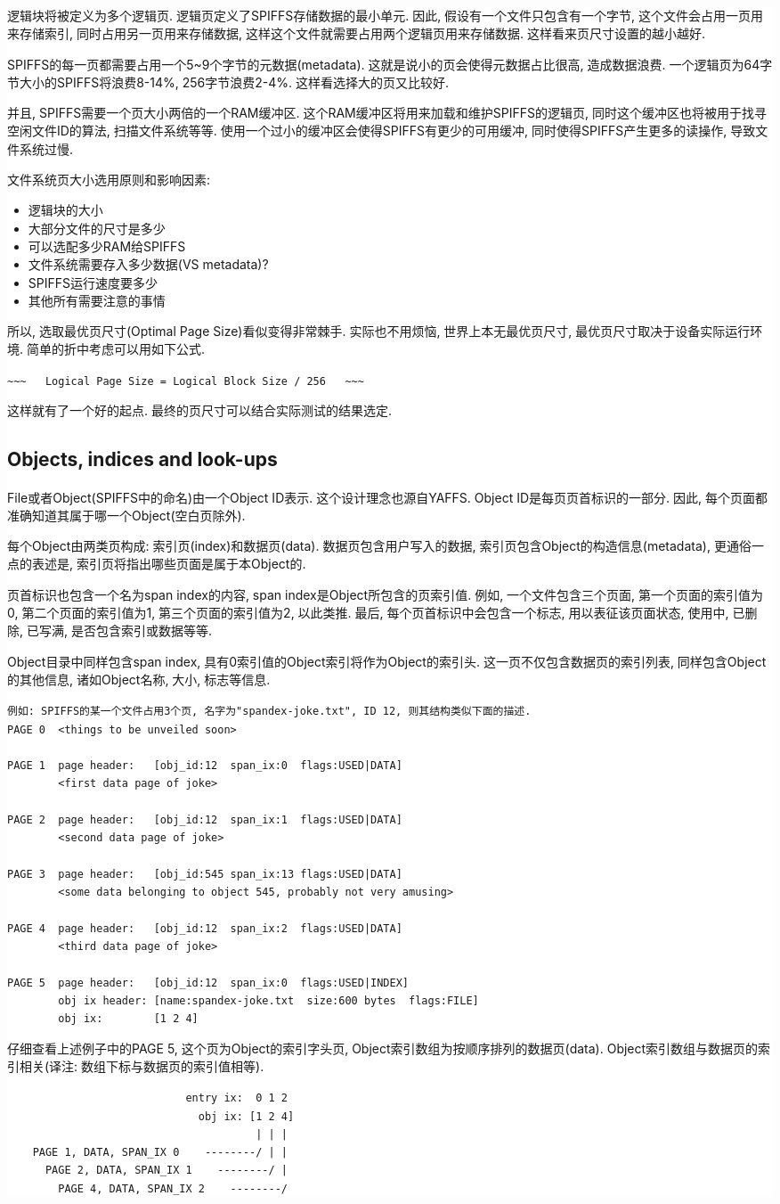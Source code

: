 逻辑块将被定义为多个逻辑页. 逻辑页定义了SPIFFS存储数据的最小单元. 因此, 假设有一个文件只包含有一个字节, 这个文件会占用一页用来存储索引, 同时占用另一页用来存储数据, 这样这个文件就需要占用两个逻辑页用来存储数据. 这样看来页尺寸设置的越小越好.

SPIFFS的每一页都需要占用一个5~9个字节的元数据(metadata). 这就是说小的页会使得元数据占比很高, 造成数据浪费. 一个逻辑页为64字节大小的SPIFFS将浪费8-14%, 256字节浪费2-4%. 这样看选择大的页又比较好.

并且, SPIFFS需要一个页大小两倍的一个RAM缓冲区. 这个RAM缓冲区将用来加载和维护SPIFFS的逻辑页, 同时这个缓冲区也将被用于找寻空闲文件ID的算法, 扫描文件系统等等. 使用一个过小的缓冲区会使得SPIFFS有更少的可用缓冲, 同时使得SPIFFS产生更多的读操作, 导致文件系统过慢.

文件系统页大小选用原则和影响因素:
 - 逻辑块的大小
 - 大部分文件的尺寸是多少
 - 可以选配多少RAM给SPIFFS
 - 文件系统需要存入多少数据(VS metadata)?
 - SPIFFS运行速度要多少
 - 其他所有需要注意的事情

所以, 选取最优页尺寸(Optimal Page Size)看似变得非常棘手. 实际也不用烦恼, 世界上本无最优页尺寸, 最优页尺寸取决于设备实际运行环境. 简单的折中考虑可以用如下公式.

```
~~~   Logical Page Size = Logical Block Size / 256   ~~~
```

这样就有了一个好的起点. 最终的页尺寸可以结合实际测试的结果选定.

## Objects, indices and look-ups

File或者Object(SPIFFS中的命名)由一个Object ID表示. 这个设计理念也源自YAFFS. Object ID是每页页首标识的一部分. 因此, 每个页面都准确知道其属于哪一个Object(空白页除外).

每个Object由两类页构成: 索引页(index)和数据页(data). 数据页包含用户写入的数据, 索引页包含Object的构造信息(metadata), 更通俗一点的表述是, 索引页将指出哪些页面是属于本Object的.

页首标识也包含一个名为span index的内容, span index是Object所包含的页索引值. 例如, 一个文件包含三个页面, 第一个页面的索引值为0, 第二个页面的索引值为1, 第三个页面的索引值为2, 以此类推.
最后, 每个页首标识中会包含一个标志, 用以表征该页面状态, 使用中, 已删除, 已写满, 是否包含索引或数据等等.

Object目录中同样包含span index, 具有0索引值的Object索引将作为Object的索引头. 这一页不仅包含数据页的索引列表, 同样包含Object的其他信息, 诸如Object名称, 大小, 标志等信息.

```
例如: SPIFFS的某一个文件占用3个页, 名字为"spandex-joke.txt", ID 12, 则其结构类似下面的描述.
PAGE 0  <things to be unveiled soon>

PAGE 1  page header:   [obj_id:12  span_ix:0  flags:USED|DATA]
        <first data page of joke>

PAGE 2  page header:   [obj_id:12  span_ix:1  flags:USED|DATA]
        <second data page of joke>

PAGE 3  page header:   [obj_id:545 span_ix:13 flags:USED|DATA]
        <some data belonging to object 545, probably not very amusing>

PAGE 4  page header:   [obj_id:12  span_ix:2  flags:USED|DATA]
        <third data page of joke>

PAGE 5  page header:   [obj_id:12  span_ix:0  flags:USED|INDEX]
        obj ix header: [name:spandex-joke.txt  size:600 bytes  flags:FILE]
        obj ix:        [1 2 4]
```
仔细查看上述例子中的PAGE 5, 这个页为Object的索引字头页, Object索引数组为按顺序排列的数据页(data). Object索引数组与数据页的索引相关(译注: 数组下标与数据页的索引值相等).
```
                            entry ix:  0 1 2
                              obj ix: [1 2 4]
                                       | | |
    PAGE 1, DATA, SPAN_IX 0    --------/ | |
      PAGE 2, DATA, SPAN_IX 1    --------/ |
        PAGE 4, DATA, SPAN_IX 2    --------/
```